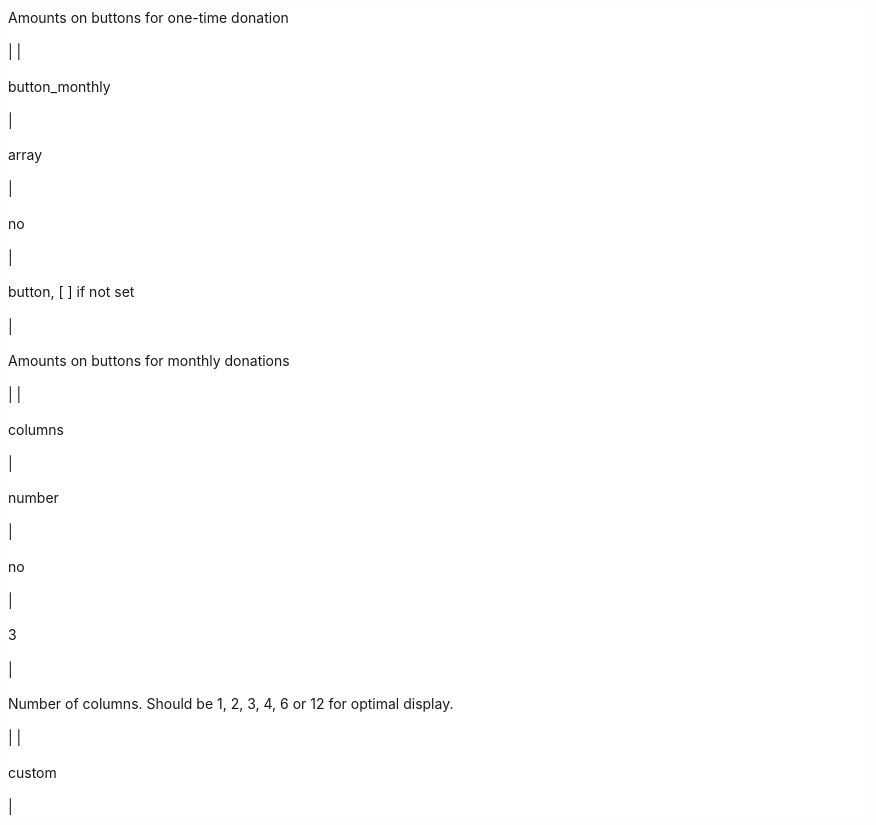 Amounts on buttons for one-time donation

 |
| 

button_monthly

 | 

array

 | 

no

 | 

button, [ ] if not set

 | 

Amounts on buttons for monthly donations

 |
| 

columns

 | 

number

 | 

no

 | 

3

 | 

Number of columns. Should be 1, 2, 3, 4, 6 or 12 for optimal display.

 |
| 

custom

 | 
